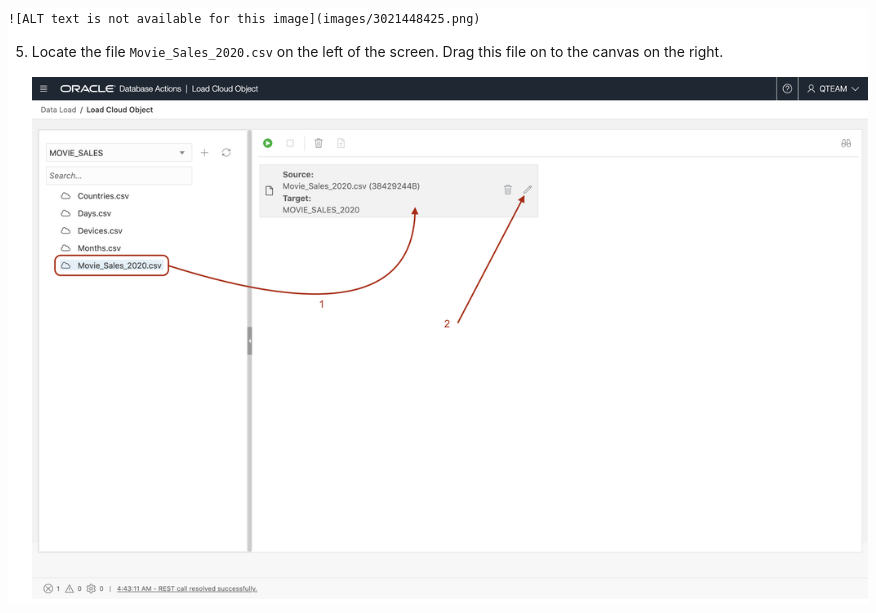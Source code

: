     ![ALT text is not available for this image](images/3021448425.png)

5. Locate the file `Movie_Sales_2020.csv` on the left of the screen. Drag this file on to the canvas on the right. 

    ![ALT text is not available for this image](images/3021448428.png)

